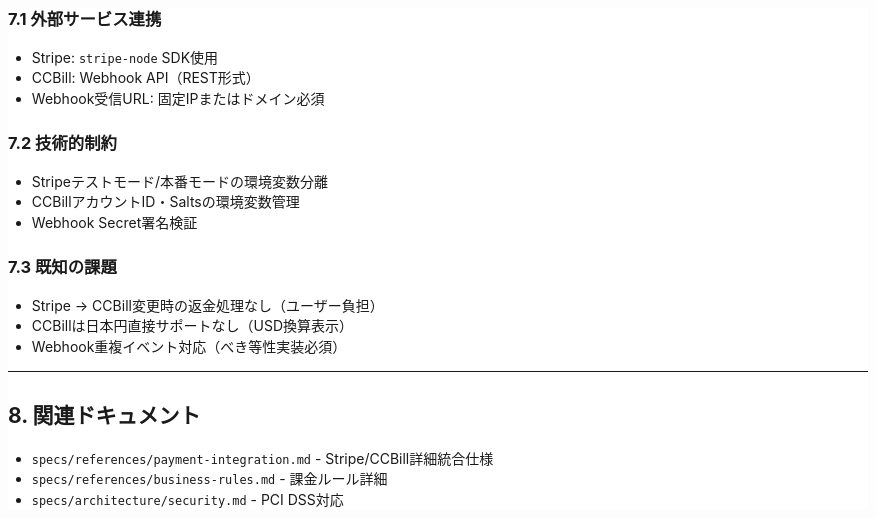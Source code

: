 ### 7.1 外部サービス連携
- Stripe: `stripe-node` SDK使用
- CCBill: Webhook API（REST形式）
- Webhook受信URL: 固定IPまたはドメイン必須

### 7.2 技術的制約
- Stripeテストモード/本番モードの環境変数分離
- CCBillアカウントID・Saltsの環境変数管理
- Webhook Secret署名検証

### 7.3 既知の課題
- Stripe → CCBill変更時の返金処理なし（ユーザー負担）
- CCBillは日本円直接サポートなし（USD換算表示）
- Webhook重複イベント対応（べき等性実装必須）

---

## 8. 関連ドキュメント
- `specs/references/payment-integration.md` - Stripe/CCBill詳細統合仕様
- `specs/references/business-rules.md` - 課金ルール詳細
- `specs/architecture/security.md` - PCI DSS対応
